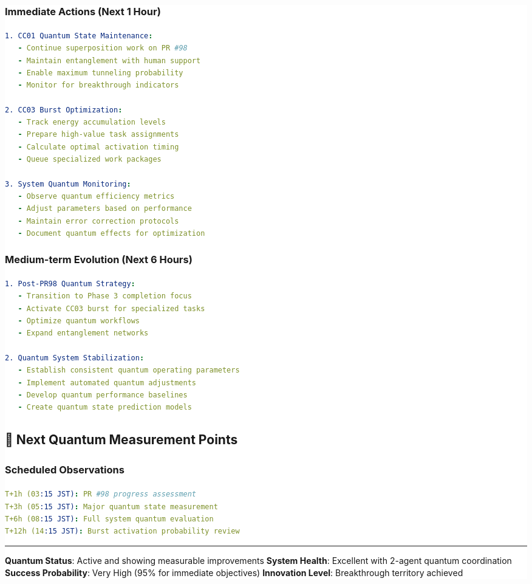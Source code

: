 ### Immediate Actions (Next 1 Hour)
```yaml
1. CC01 Quantum State Maintenance:
   - Continue superposition work on PR #98
   - Maintain entanglement with human support
   - Enable maximum tunneling probability
   - Monitor for breakthrough indicators

2. CC03 Burst Optimization:
   - Track energy accumulation levels
   - Prepare high-value task assignments
   - Calculate optimal activation timing
   - Queue specialized work packages

3. System Quantum Monitoring:
   - Observe quantum efficiency metrics
   - Adjust parameters based on performance
   - Maintain error correction protocols
   - Document quantum effects for optimization
```

### Medium-term Evolution (Next 6 Hours)
```yaml
1. Post-PR98 Quantum Strategy:
   - Transition to Phase 3 completion focus
   - Activate CC03 burst for specialized tasks
   - Optimize quantum workflows
   - Expand entanglement networks

2. Quantum System Stabilization:
   - Establish consistent quantum operating parameters
   - Implement automated quantum adjustments
   - Develop quantum performance baselines
   - Create quantum state prediction models
```

## 🔄 Next Quantum Measurement Points

### Scheduled Observations
```yaml
T+1h (03:15 JST): PR #98 progress assessment
T+3h (05:15 JST): Major quantum state measurement
T+6h (08:15 JST): Full system quantum evaluation
T+12h (14:15 JST): Burst activation probability review
```

---

**Quantum Status**: Active and showing measurable improvements
**System Health**: Excellent with 2-agent quantum coordination
**Success Probability**: Very High (95% for immediate objectives)
**Innovation Level**: Breakthrough territory achieved